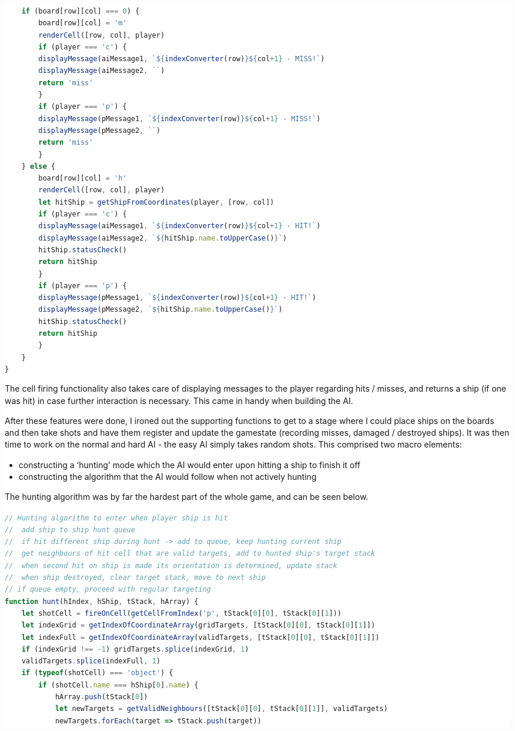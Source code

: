 ```javascript
    if (board[row][col] === 0) {
        board[row][col] = 'm'
        renderCell([row, col], player)
        if (player === 'c') {
        displayMessage(aiMessage1, `${indexConverter(row)}${col+1} - MISS!`)
        displayMessage(aiMessage2, ``)
        return 'miss'
        }
        if (player === 'p') {
        displayMessage(pMessage1, `${indexConverter(row)}${col+1} - MISS!`)
        displayMessage(pMessage2, ``)
        return 'miss'
        }
    } else {
        board[row][col] = 'h'
        renderCell([row, col], player)
        let hitShip = getShipFromCoordinates(player, [row, col])
        if (player === 'c') {
        displayMessage(aiMessage1, `${indexConverter(row)}${col+1} - HIT!`)
        displayMessage(aiMessage2, `${hitShip.name.toUpperCase()}`)
        hitShip.statusCheck()
        return hitShip
        }
        if (player === 'p') {
        displayMessage(pMessage1, `${indexConverter(row)}${col+1} - HIT!`)
        displayMessage(pMessage2, `${hitShip.name.toUpperCase()}`)
        hitShip.statusCheck()
        return hitShip
        }
    }
}
```

The cell firing functionality also takes care of displaying messages to the player regarding hits / misses, and returns a ship (if one was hit) in case further interaction is necessary. This came in handy when building the AI.

After these features were done, I ironed out the supporting functions to get to a stage where I could place ships on the boards and then take shots and have them register and update the gamestate (recording misses, damaged / destroyed ships). It was then time to work on the normal and hard AI - the easy AI simply takes random shots. This comprised two macro elements:
  - constructing a ‘hunting’ mode which the AI would enter upon hitting a ship to finish it off
  - constructing the algorithm that the AI would follow when not actively hunting

The hunting algorithm was by far the hardest part of the whole game, and can be seen below.

```javascript
// Hunting algorithm to enter when player ship is hit
//  add ship to ship hunt queue
//  if hit different ship during hunt -> add to queue, keep hunting current ship
//  get neighbours of hit cell that are valid targets, add to hunted ship's target stack
//  when second hit on ship is made its orientation is determined, update stack
//  when ship destroyed, clear target stack, move to next ship
// if queue empty, proceed with regular targeting
function hunt(hIndex, hShip, tStack, hArray) {
    let shotCell = fireOnCell(getCellFromIndex('p', tStack[0][0], tStack[0][1]))
    let indexGrid = getIndexOfCoordinateArray(gridTargets, [tStack[0][0], tStack[0][1]])
    let indexFull = getIndexOfCoordinateArray(validTargets, [tStack[0][0], tStack[0][1]])
    if (indexGrid !== -1) gridTargets.splice(indexGrid, 1)
    validTargets.splice(indexFull, 1)
    if (typeof(shotCell) === 'object') {
        if (shotCell.name === hShip[0].name) {
            hArray.push(tStack[0])
            let newTargets = getValidNeighbours([tStack[0][0], tStack[0][1]], validTargets)
            newTargets.forEach(target => tStack.push(target))
```